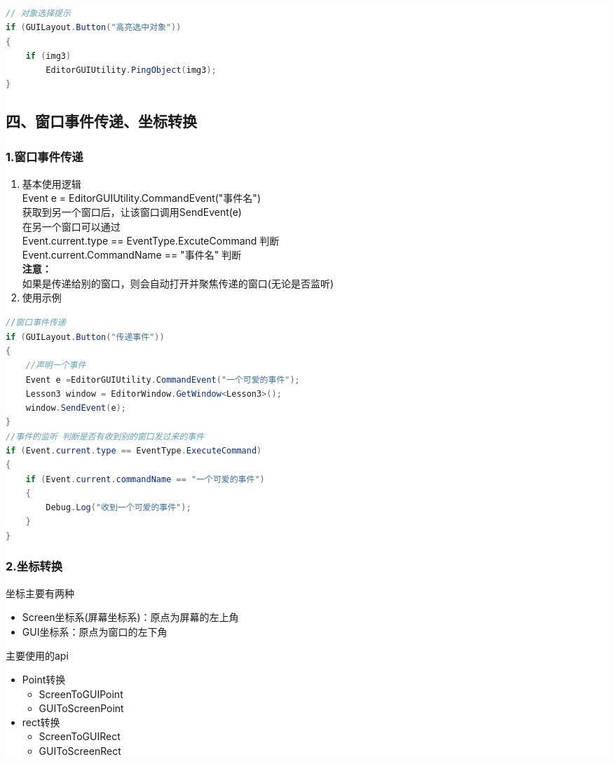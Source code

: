 ```csharp
// 对象选择提示
if (GUILayout.Button("高亮选中对象"))
{
    if (img3)
        EditorGUIUtility.PingObject(img3);
}
```
## 四、窗口事件传递、坐标转换

### 1.窗口事件传递
1. 基本使用逻辑
   <br>Event e = EditorGUIUtility.CommandEvent("事件名")
   <br>获取到另一个窗口后，让该窗口调用SendEvent(e)
   <br>在另一个窗口可以通过
   <br>Event.current.type == EventType.ExcuteCommand 判断
   <br>Event.current.CommandName == "事件名" 判断
   <br>**注意：**
   <br>如果是传递给别的窗口，则会自动打开并聚焦传递的窗口(无论是否监听)
2. 使用示例
```csharp
//窗口事件传递
if (GUILayout.Button("传递事件"))
{
    //声明一个事件
    Event e =EditorGUIUtility.CommandEvent("一个可爱的事件");
    Lesson3 window = EditorWindow.GetWindow<Lesson3>();
    window.SendEvent(e);
}
//事件的监听 判断是否有收到别的窗口发过来的事件
if (Event.current.type == EventType.ExecuteCommand)
{
    if (Event.current.commandName == "一个可爱的事件")
    {
        Debug.Log("收到一个可爱的事件");
    }
}
```

### 2.坐标转换

坐标主要有两种
- Screen坐标系(屏幕坐标系)：原点为屏幕的左上角
- GUI坐标系：原点为窗口的左下角

主要使用的api
- Point转换
  - ScreenToGUIPoint  
  - GUIToScreenPoint
- rect转换
  - ScreenToGUIRect
  - GUIToScreenRect
